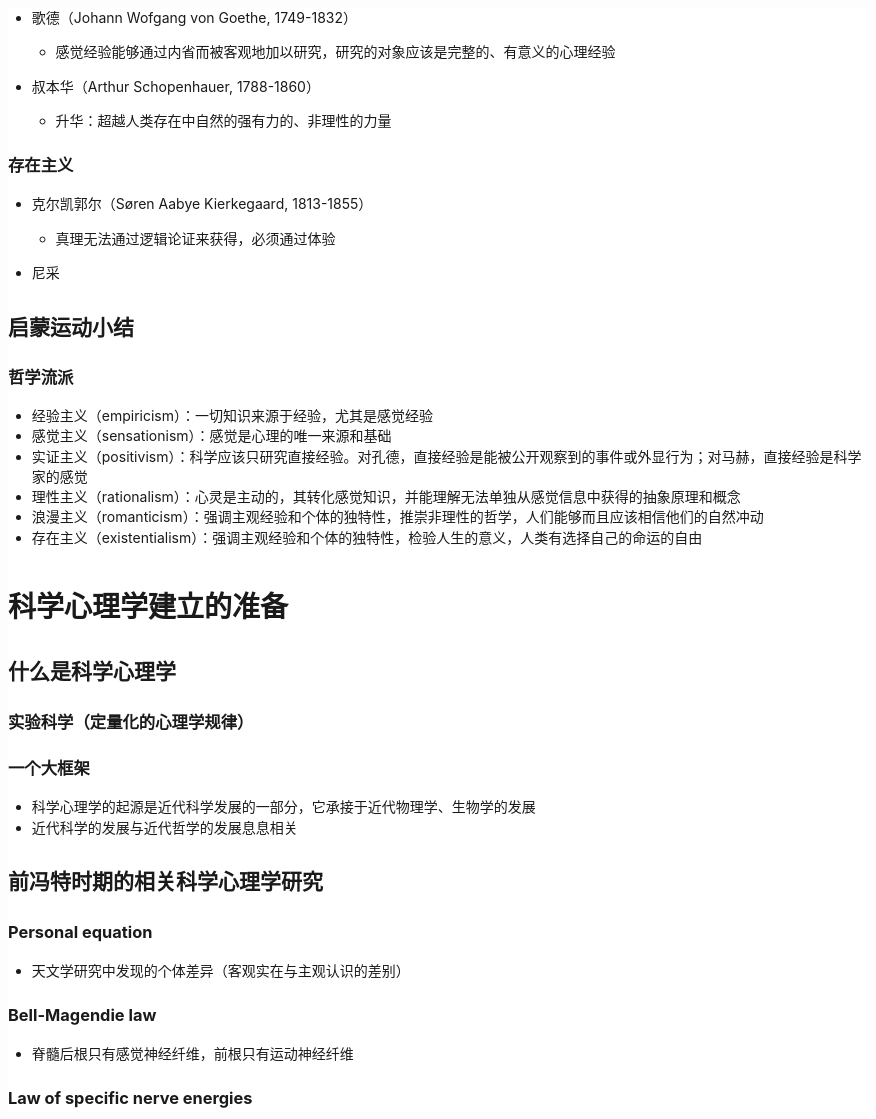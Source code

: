 - 歌德（Johann Wofgang von Goethe, 1749-1832）

	- 感觉经验能够通过内省而被客观地加以研究，研究的对象应该是完整的、有意义的心理经验

- 叔本华（Arthur Schopenhauer, 1788-1860）

	- 升华：超越人类存在中自然的强有力的、非理性的力量

### 存在主义

- 克尔凯郭尔（Søren Aabye Kierkegaard, 1813-1855）

	- 真理无法通过逻辑论证来获得，必须通过体验

- 尼采

## 启蒙运动小结

### 哲学流派

- 经验主义（empiricism）：一切知识来源于经验，尤其是感觉经验
- 感觉主义（sensationism）：感觉是心理的唯一来源和基础
- 实证主义（positivism）：科学应该只研究直接经验。对孔德，直接经验是能被公开观察到的事件或外显行为；对马赫，直接经验是科学家的感觉
- 理性主义（rationalism）：心灵是主动的，其转化感觉知识，并能理解无法单独从感觉信息中获得的抽象原理和概念
- 浪漫主义（romanticism）：强调主观经验和个体的独特性，推崇非理性的哲学，人们能够而且应该相信他们的自然冲动
- 存在主义（existentialism）：强调主观经验和个体的独特性，检验人生的意义，人类有选择自己的命运的自由


<div STYLE="page-break-after: always;"></div>

# 科学心理学建立的准备

## 什么是科学心理学

### 实验科学（定量化的心理学规律）

### 一个大框架

- 科学心理学的起源是近代科学发展的一部分，它承接于近代物理学、生物学的发展
- 近代科学的发展与近代哲学的发展息息相关

## 前冯特时期的相关科学心理学研究

### Personal equation

- 天文学研究中发现的个体差异（客观实在与主观认识的差别）

### Bell-Magendie law

- 脊髓后根只有感觉神经纤维，前根只有运动神经纤维

### Law of specific nerve energies
